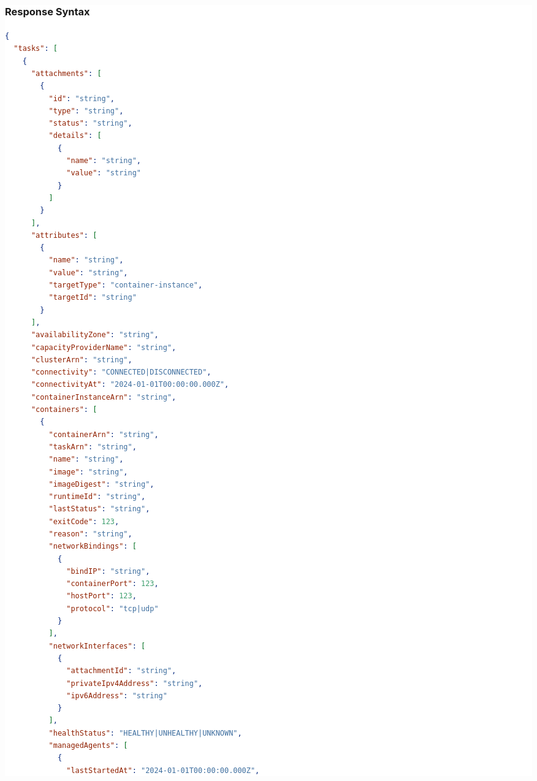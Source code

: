 ### Response Syntax

```json
{
  "tasks": [
    {
      "attachments": [
        {
          "id": "string",
          "type": "string",
          "status": "string",
          "details": [
            {
              "name": "string",
              "value": "string"
            }
          ]
        }
      ],
      "attributes": [
        {
          "name": "string",
          "value": "string",
          "targetType": "container-instance",
          "targetId": "string"
        }
      ],
      "availabilityZone": "string",
      "capacityProviderName": "string",
      "clusterArn": "string",
      "connectivity": "CONNECTED|DISCONNECTED",
      "connectivityAt": "2024-01-01T00:00:00.000Z",
      "containerInstanceArn": "string",
      "containers": [
        {
          "containerArn": "string",
          "taskArn": "string",
          "name": "string",
          "image": "string",
          "imageDigest": "string",
          "runtimeId": "string",
          "lastStatus": "string",
          "exitCode": 123,
          "reason": "string",
          "networkBindings": [
            {
              "bindIP": "string",
              "containerPort": 123,
              "hostPort": 123,
              "protocol": "tcp|udp"
            }
          ],
          "networkInterfaces": [
            {
              "attachmentId": "string",
              "privateIpv4Address": "string",
              "ipv6Address": "string"
            }
          ],
          "healthStatus": "HEALTHY|UNHEALTHY|UNKNOWN",
          "managedAgents": [
            {
              "lastStartedAt": "2024-01-01T00:00:00.000Z",
```